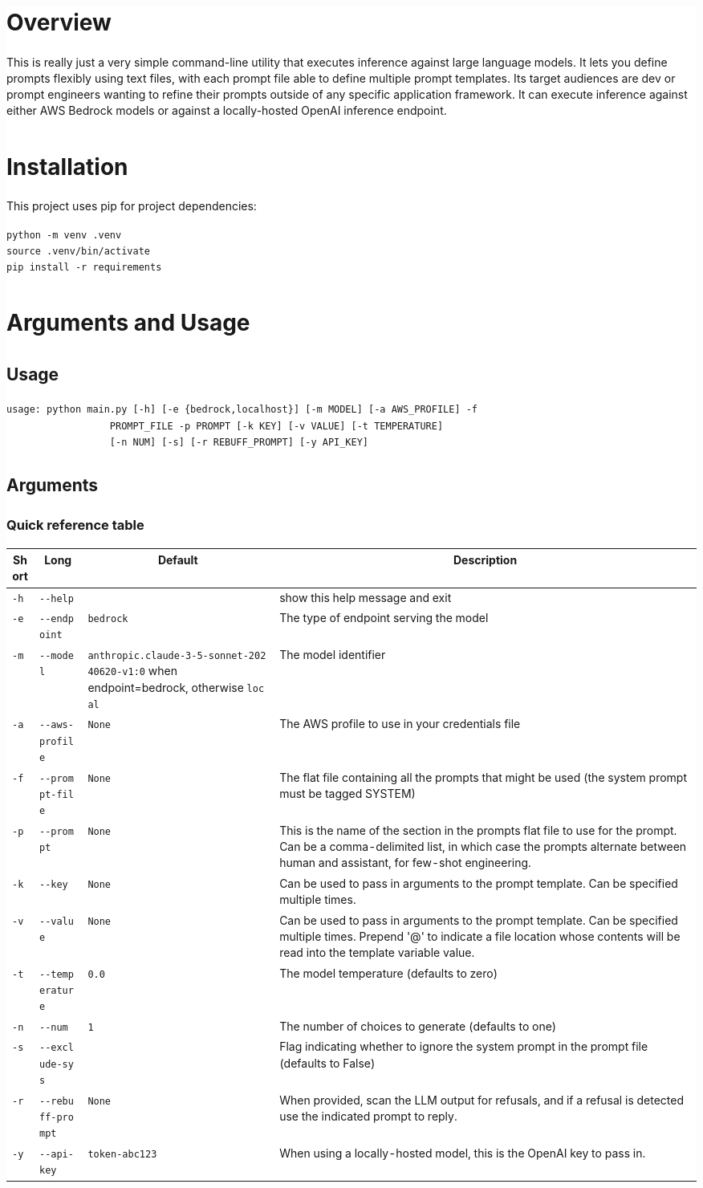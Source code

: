 # Overview
This is really just a very simple command-line utility that executes inference against large language models. It lets you define prompts flexibly using text files, with each prompt file able to define multiple prompt templates. Its target audiences are dev or prompt engineers wanting to refine their prompts outside of any specific application framework. It can execute inference against either AWS Bedrock models or against a locally-hosted OpenAI inference endpoint.

# Installation
This project uses pip for project dependencies:

```
python -m venv .venv
source .venv/bin/activate
pip install -r requirements
```

# Arguments and Usage
## Usage
```
usage: python main.py [-h] [-e {bedrock,localhost}] [-m MODEL] [-a AWS_PROFILE] -f
                  PROMPT_FILE -p PROMPT [-k KEY] [-v VALUE] [-t TEMPERATURE]
                  [-n NUM] [-s] [-r REBUFF_PROMPT] [-y API_KEY]
```
## Arguments
### Quick reference table
|Short|Long             |Default       |Description                                                                                                                                                                                              |
|-----|-----------------|--------------|---------------------------------------------------------------------------------------------------------------------------------------------------------------------------------------------------------|
|`-h` |`--help`         |              |show this help message and exit                                                                                                                                                                          |
|`-e` |`--endpoint`     |`bedrock`     |The type of endpoint serving the model                                                                                                                                                                   |
|`-m` |`--model`        |`anthropic.claude-3-5-sonnet-20240620-v1:0` when endpoint=bedrock, otherwise `local`|The model identifier                                                                                                               |
|`-a` |`--aws-profile`  |`None`        |The AWS profile to use in your credentials file                                                                                                                                                          |
|`-f` |`--prompt-file`  |`None`        |The flat file containing all the prompts that might be used (the system prompt must be tagged SYSTEM)                                                                                                    |
|`-p` |`--prompt`       |`None`        |This is the name of the section in the prompts flat file to use for the prompt. Can be a comma-delimited list, in which case the prompts alternate between human and assistant, for few-shot engineering.|
|`-k` |`--key`          |`None`        |Can be used to pass in arguments to the prompt template. Can be specified multiple times.                                                                                                                |
|`-v` |`--value`        |`None`        |Can be used to pass in arguments to the prompt template. Can be specified multiple times. Prepend '@' to indicate a file location whose contents will be read into the template variable value.          |
|`-t` |`--temperature`  |`0.0`         |The model temperature (defaults to zero)                                                                                                                                                                 |
|`-n` |`--num`          |`1`           |The number of choices to generate (defaults to one)                                                                                                                                                      |
|`-s` |`--exclude-sys`  |              |Flag indicating whether to ignore the system prompt in the prompt file (defaults to False)                                                                                                               |
|`-r` |`--rebuff-prompt`|`None`        |When provided, scan the LLM output for refusals, and if a refusal is detected use the indicated prompt to reply.                                                                                         |
|`-y` |`--api-key`      |`token-abc123`|When using a locally-hosted model, this is the OpenAI key to pass in.                                                                                                                                    |
